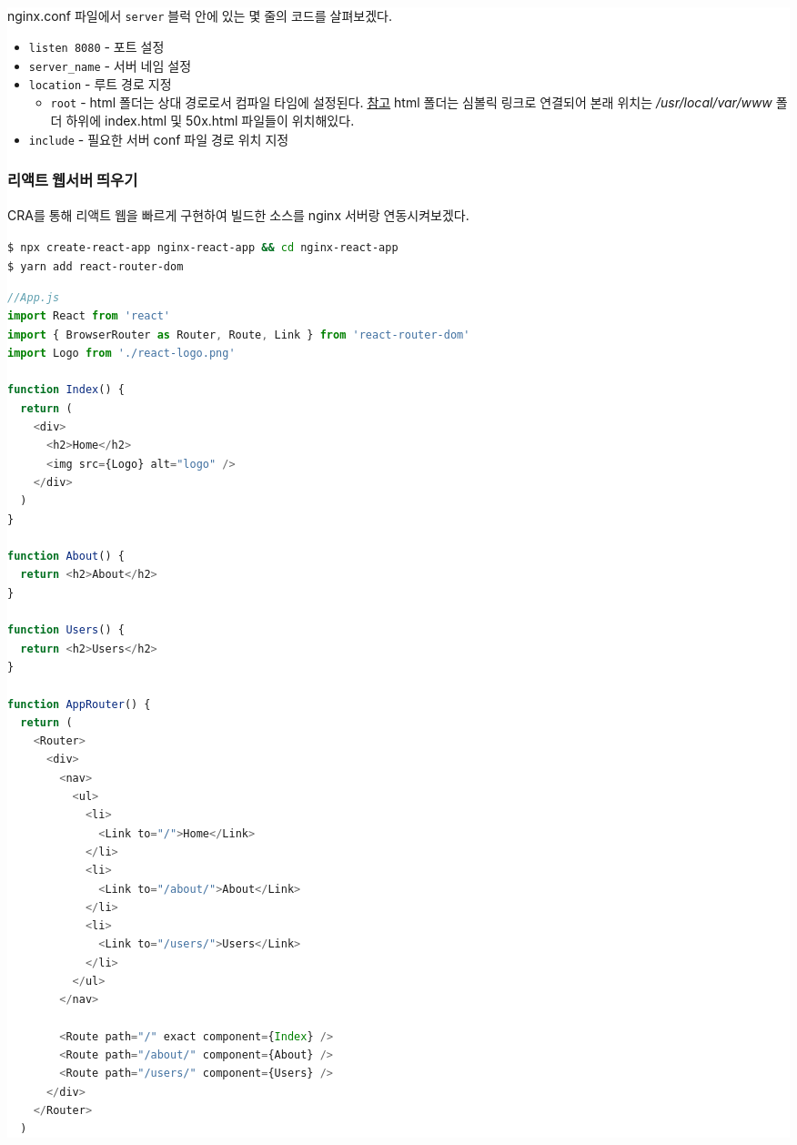 nginx.conf 파일에서 `server` 블럭 안에 있는 몇 줄의 코드를 살펴보겠다.

- `listen 8080` - 포트 설정
- `server_name` - 서버 네임 설정
- `location` - 루트 경로 지정
  - `root` - html 폴더는 상대 경로로서 컴파일 타임에 설정된다. [참고](https://stackoverflow.com/questions/39835855/location-of-the-nginx-default-index-html-file-on-mac-os/39836193)
    html 폴더는 심볼릭 링크로 연결되어 본래 위치는 _/usr/local/var/www_ 폴더 하위에 index.html 및 50x.html 파일들이 위치해있다.
- `include` - 필요한 서버 conf 파일 경로 위치 지정

### 리액트 웹서버 띄우기

CRA를 통해 리액트 웹을 빠르게 구현하여 빌드한 소스를 nginx 서버랑 연동시켜보겠다.

```bash
$ npx create-react-app nginx-react-app && cd nginx-react-app
$ yarn add react-router-dom
```

```js
//App.js
import React from 'react'
import { BrowserRouter as Router, Route, Link } from 'react-router-dom'
import Logo from './react-logo.png'

function Index() {
  return (
    <div>
      <h2>Home</h2>
      <img src={Logo} alt="logo" />
    </div>
  )
}

function About() {
  return <h2>About</h2>
}

function Users() {
  return <h2>Users</h2>
}

function AppRouter() {
  return (
    <Router>
      <div>
        <nav>
          <ul>
            <li>
              <Link to="/">Home</Link>
            </li>
            <li>
              <Link to="/about/">About</Link>
            </li>
            <li>
              <Link to="/users/">Users</Link>
            </li>
          </ul>
        </nav>

        <Route path="/" exact component={Index} />
        <Route path="/about/" component={About} />
        <Route path="/users/" component={Users} />
      </div>
    </Router>
  )
```